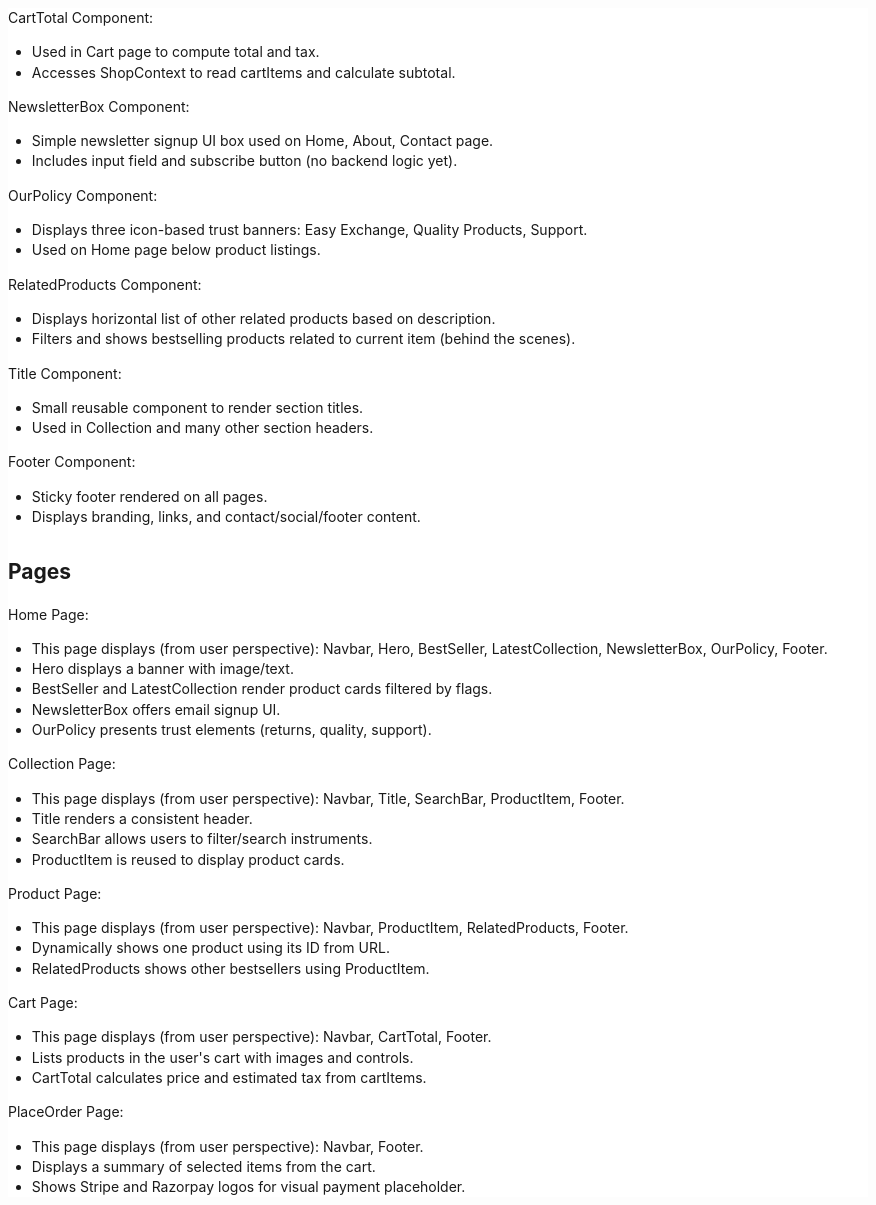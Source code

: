 CartTotal Component:
- Used in Cart page to compute total and tax.
- Accesses ShopContext to read cartItems and calculate subtotal.

NewsletterBox Component:
- Simple newsletter signup UI box used on Home, About, Contact page.
- Includes input field and subscribe button (no backend logic yet).

OurPolicy Component:
- Displays three icon-based trust banners: Easy Exchange, Quality Products, Support.
- Used on Home page below product listings.

RelatedProducts Component:
- Displays horizontal list of other related products based on description.
- Filters and shows bestselling products related to current item (behind the scenes).

Title Component:
- Small reusable component to render section titles.
- Used in Collection and many other section headers.

Footer Component:
- Sticky footer rendered on all pages.
- Displays branding, links, and contact/social/footer content.


## Pages
Home Page:
- This page displays (from user perspective): Navbar, Hero, BestSeller, LatestCollection, NewsletterBox, OurPolicy, Footer.
- Hero displays a banner with image/text.
- BestSeller and LatestCollection render product cards filtered by flags.
- NewsletterBox offers email signup UI.
- OurPolicy presents trust elements (returns, quality, support).

Collection Page:
- This page displays (from user perspective): Navbar, Title, SearchBar, ProductItem, Footer.
- Title renders a consistent header.
- SearchBar allows users to filter/search instruments.
- ProductItem is reused to display product cards.

Product Page:
- This page displays (from user perspective): Navbar, ProductItem, RelatedProducts, Footer.
- Dynamically shows one product using its ID from URL.
- RelatedProducts shows other bestsellers using ProductItem.

Cart Page:
- This page displays (from user perspective): Navbar, CartTotal, Footer.
- Lists products in the user's cart with images and controls.
- CartTotal calculates price and estimated tax from cartItems.

PlaceOrder Page:
- This page displays (from user perspective): Navbar, Footer.
- Displays a summary of selected items from the cart.
- Shows Stripe and Razorpay logos for visual payment placeholder.
